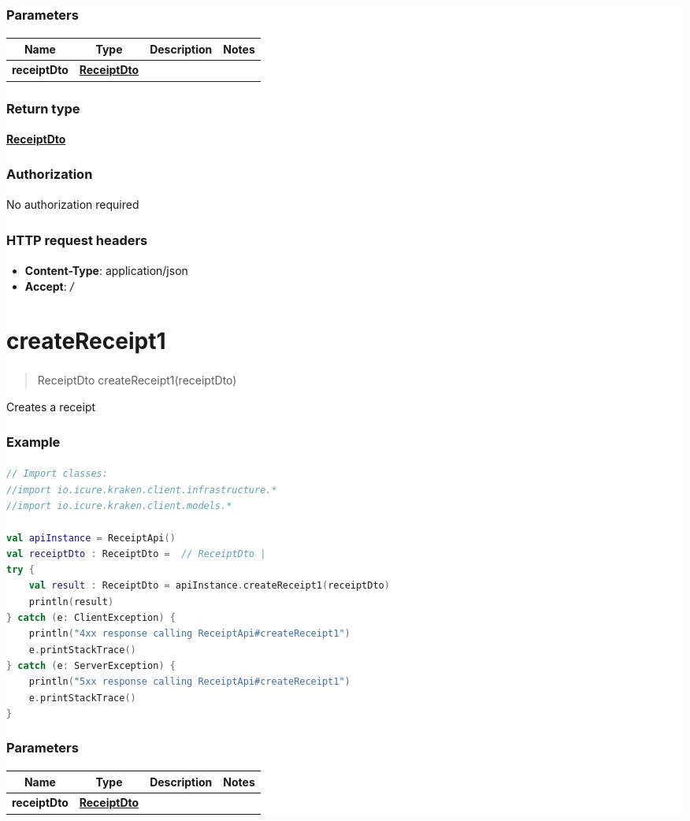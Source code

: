 ### Parameters

Name | Type | Description  | Notes
------------- | ------------- | ------------- | -------------
 **receiptDto** | [**ReceiptDto**](ReceiptDto.md)|  |

### Return type

[**ReceiptDto**](ReceiptDto.md)

### Authorization

No authorization required

### HTTP request headers

 - **Content-Type**: application/json
 - **Accept**: */*

<a name="createReceipt1"></a>
# **createReceipt1**
> ReceiptDto createReceipt1(receiptDto)

Creates a receipt

### Example
```kotlin
// Import classes:
//import io.icure.kraken.client.infrastructure.*
//import io.icure.kraken.client.models.*

val apiInstance = ReceiptApi()
val receiptDto : ReceiptDto =  // ReceiptDto | 
try {
    val result : ReceiptDto = apiInstance.createReceipt1(receiptDto)
    println(result)
} catch (e: ClientException) {
    println("4xx response calling ReceiptApi#createReceipt1")
    e.printStackTrace()
} catch (e: ServerException) {
    println("5xx response calling ReceiptApi#createReceipt1")
    e.printStackTrace()
}
```

### Parameters

Name | Type | Description  | Notes
------------- | ------------- | ------------- | -------------
 **receiptDto** | [**ReceiptDto**](ReceiptDto.md)|  |
